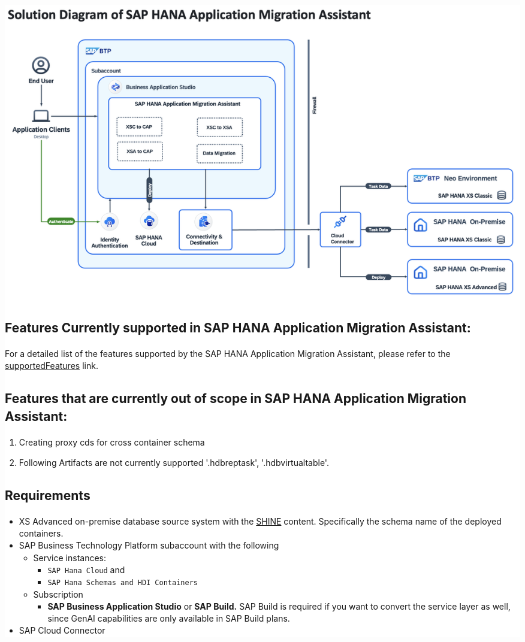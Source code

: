 <img src="images\SolutionDiagramNew.png">
</p>

## Features Currently supported in SAP HANA Application Migration Assistant:
For a detailed list of the features supported by the SAP HANA Application Migration Assistant, please refer to the [supportedFeatures](supportedFeatures.md) link.

## Features that are currently out of scope in SAP HANA Application Migration Assistant:
   
1. Creating proxy cds for cross container schema
   
2. Following Artifacts are not currently supported '.hdbreptask', '.hdbvirtualtable'.

## Requirements
- XS Advanced on-premise database source system with the [SHINE](https://github.com/SAP-samples/hana-shine-xsa.git) content. Specifically the schema name of the deployed containers.
- SAP Business Technology Platform subaccount with the following 
  - Service instances:
    - `SAP Hana Cloud` and
    - `SAP Hana Schemas and HDI Containers`
  - Subscription
    - **SAP Business Application Studio** or **SAP Build.**  SAP Build is required if you want to convert the service layer as well, since GenAI capabilities are only available in SAP Build plans.
- SAP Cloud Connector
